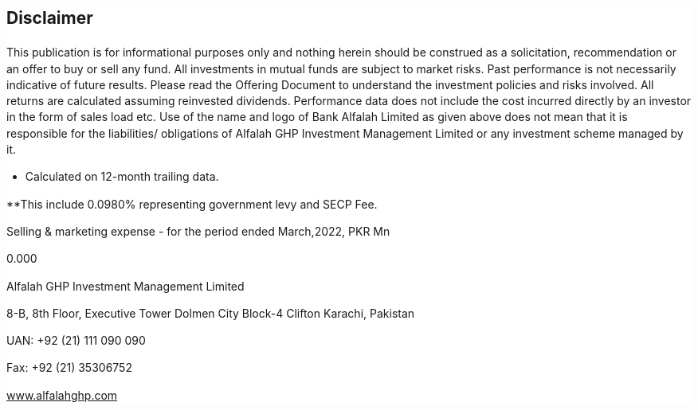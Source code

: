 ## Disclaimer

This publication is for informational purposes only and nothing herein should be construed as a solicitation, recommendation or an offer to buy or sell any fund. All investments in mutual funds are subject to market risks. Past performance is not necessarily indicative of future results. Please read the Offering Document to understand the investment policies and risks involved. All returns are calculated assuming reinvested dividends. Performance data does not include the cost incurred directly by an investor in the form of sales load etc. Use of the name and logo of Bank Alfalah Limited as given above does not mean that it is responsible for the liabilities/ obligations of Alfalah GHP Investment Management Limited or any investment scheme managed by it.

- Calculated on 12-month trailing data.

\*\*This include 0.0980% representing government levy and SECP Fee.

Selling & marketing expense - for the period ended March,2022, PKR Mn

0.000

Alfalah GHP Investment Management Limited

8-B, 8th Floor, Executive Tower Dolmen City Block-4 Clifton Karachi, Pakistan

UAN: +92 (21) 111 090 090

Fax: +92 (21) 35306752

www.alfalahghp.com
